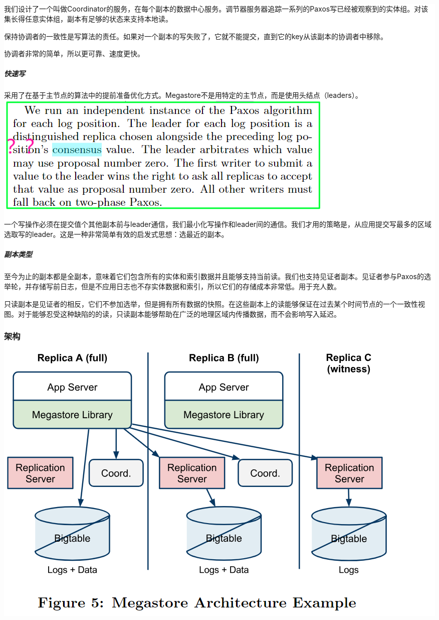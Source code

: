 我们设计了一个叫做Coordinator的服务，在每个副本的数据中心服务。调节器服务器追踪一系列的Paxos写已经被观察到的实体组。对该集长得任意实体组，副本有足够的状态来支持本地读。

保持协调者的一致性是写算法的责任。如果对一个副本的写失败了，它就不能提交，直到它的key从该副本的协调者中移除。

协调者非常的简单，所以更可靠、速度更快。

##### 快速写
采用了在基于主节点的算法中的提前准备优化方式。Megastore不是用特定的主节点，而是使用头结点（leaders）。
![效果图](../assets/postsimg/mega-7.png)


一个写操作必须在提交值个其他副本前与leader通信，我们最小化写操作和leader间的通信。我们才用的策略是，从应用提交写最多的区域选取写的leader。这是一种非常简单有效的启发式思想：选最近的副本。

##### 副本类型
至今为止的副本都是全副本，意味着它们包含所有的实体和索引数据并且能够支持当前读。我们也支持见证者副本。见证者参与Paxos的选举轮，并存储写前日志，但是不应用日志也不存实体数据和索引，所以它们的存储成本非常低。用于充人数。

只读副本是见证者的相反，它们不参加选举，但是拥有所有数据的快照。在这些副本上的读能够保证在过去某个时间节点的一个一致性视图。对于能够忍受这种缺陷的的读，只读副本能够帮助在广泛的地理区域内传播数据，而不会影响写入延迟。

### 架构
![效果图](../assets/postsimg/mega-8.png)
